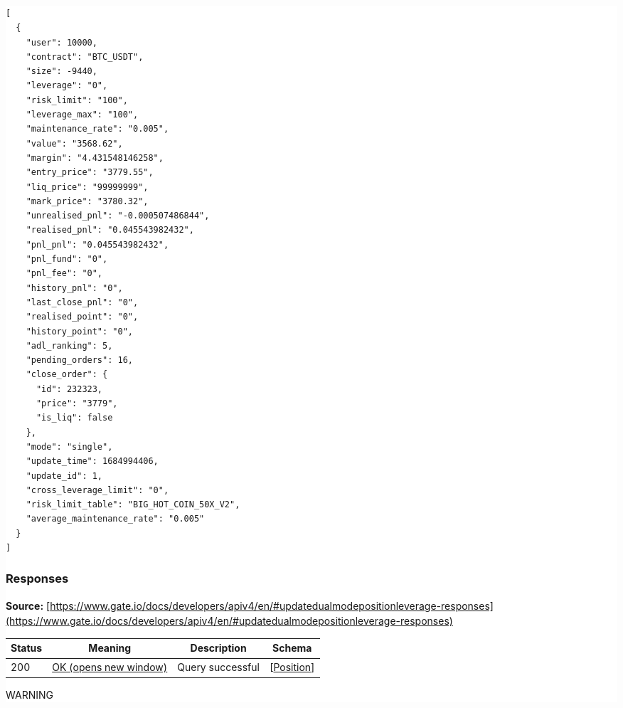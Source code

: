 ```
[
  {
    "user": 10000,
    "contract": "BTC_USDT",
    "size": -9440,
    "leverage": "0",
    "risk_limit": "100",
    "leverage_max": "100",
    "maintenance_rate": "0.005",
    "value": "3568.62",
    "margin": "4.431548146258",
    "entry_price": "3779.55",
    "liq_price": "99999999",
    "mark_price": "3780.32",
    "unrealised_pnl": "-0.000507486844",
    "realised_pnl": "0.045543982432",
    "pnl_pnl": "0.045543982432",
    "pnl_fund": "0",
    "pnl_fee": "0",
    "history_pnl": "0",
    "last_close_pnl": "0",
    "realised_point": "0",
    "history_point": "0",
    "adl_ranking": 5,
    "pending_orders": 16,
    "close_order": {
      "id": 232323,
      "price": "3779",
      "is_liq": false
    },
    "mode": "single",
    "update_time": 1684994406,
    "update_id": 1,
    "cross_leverage_limit": "0",
    "risk_limit_table": "BIG_HOT_COIN_50X_V2",
    "average_maintenance_rate": "0.005"
  }
]
```

### Responses

**Source:**
[https://www.gate.io/docs/developers/apiv4/en/#updatedualmodepositionleverage-responses](https://www.gate.io/docs/developers/apiv4/en/#updatedualmodepositionleverage-responses)

| Status | Meaning                                                                    | Description      | Schema                          |
| ------ | -------------------------------------------------------------------------- | ---------------- | ------------------------------- |
| 200    | [OK (opens new window)](https://tools.ietf.org/html/rfc7231#section-6.3.1) | Query successful | \[[Position](#schemaposition)\] |

WARNING
